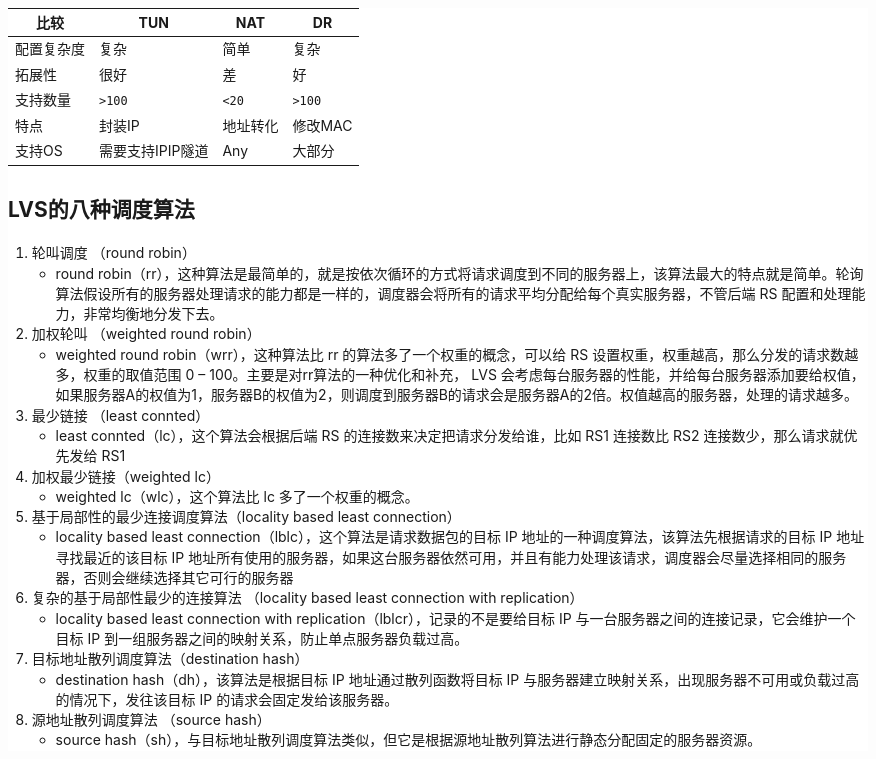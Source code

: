 | 比较       | TUN              | NAT      | DR      |
| ---------- | ---------------- | -------- | ------- |
| 配置复杂度 | 复杂             | 简单     | 复杂    |
| 拓展性     | 很好             | 差       | 好      |
| 支持数量   | `>100`             | `<20`      | `>100`    |
| 特点       | 封装IP           | 地址转化 | 修改MAC |
| 支持OS     | 需要支持IPIP隧道 | Any      | 大部分  |

## LVS的八种调度算法

1. 轮叫调度 （round robin）
   * round robin（rr），这种算法是最简单的，就是按依次循环的方式将请求调度到不同的服务器上，该算法最大的特点就是简单。轮询算法假设所有的服务器处理请求的能力都是一样的，调度器会将所有的请求平均分配给每个真实服务器，不管后端 RS 配置和处理能力，非常均衡地分发下去。
2. 加权轮叫 （weighted round robin）
   * weighted round robin（wrr），这种算法比 rr 的算法多了一个权重的概念，可以给 RS 设置权重，权重越高，那么分发的请求数越多，权重的取值范围 0 – 100。主要是对rr算法的一种优化和补充， LVS 会考虑每台服务器的性能，并给每台服务器添加要给权值，如果服务器A的权值为1，服务器B的权值为2，则调度到服务器B的请求会是服务器A的2倍。权值越高的服务器，处理的请求越多。
3. 最少链接 （least connted）
   * least connted（lc），这个算法会根据后端 RS 的连接数来决定把请求分发给谁，比如 RS1 连接数比 RS2 连接数少，那么请求就优先发给 RS1
4. 加权最少链接（weighted lc）
   * weighted lc（wlc），这个算法比 lc 多了一个权重的概念。
5. 基于局部性的最少连接调度算法（locality based least connection）
   * locality based least connection（lblc），这个算法是请求数据包的目标 IP 地址的一种调度算法，该算法先根据请求的目标 IP 地址寻找最近的该目标 IP 地址所有使用的服务器，如果这台服务器依然可用，并且有能力处理该请求，调度器会尽量选择相同的服务器，否则会继续选择其它可行的服务器
6. 复杂的基于局部性最少的连接算法 （locality based least connection with replication）
   * locality based least connection with replication（lblcr），记录的不是要给目标 IP 与一台服务器之间的连接记录，它会维护一个目标 IP 到一组服务器之间的映射关系，防止单点服务器负载过高。
7. 目标地址散列调度算法（destination hash）
   * destination hash（dh），该算法是根据目标 IP 地址通过散列函数将目标 IP 与服务器建立映射关系，出现服务器不可用或负载过高的情况下，发往该目标 IP 的请求会固定发给该服务器。
8. 源地址散列调度算法 （source hash）
   * source hash（sh），与目标地址散列调度算法类似，但它是根据源地址散列算法进行静态分配固定的服务器资源。
